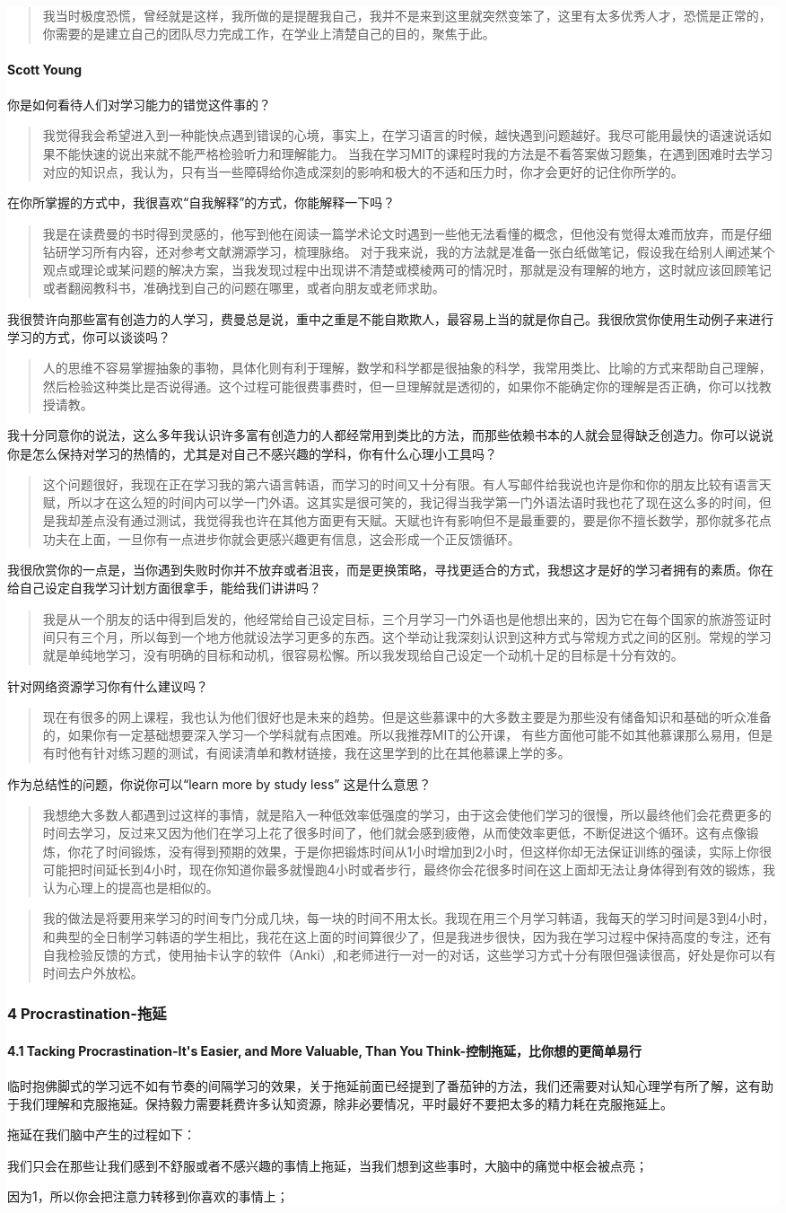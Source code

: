 > 我当时极度恐慌，曾经就是这样，我所做的是提醒我自己，我并不是来到这里就突然变笨了，这里有太多优秀人才，恐慌是正常的，你需要的是建立自己的团队尽力完成工作，在学业上清楚自己的目的，聚焦于此。

#### Scott Young

你是如何看待人们对学习能力的错觉这件事的？

> 我觉得我会希望进入到一种能快点遇到错误的心境，事实上，在学习语言的时候，越快遇到问题越好。我尽可能用最快的语速说话如果不能快速的说出来就不能严格检验听力和理解能力。 当我在学习MIT的课程时我的方法是不看答案做习题集，在遇到困难时去学习对应的知识点，我认为，只有当一些障碍给你造成深刻的影响和极大的不适和压力时，你才会更好的记住你所学的。

在你所掌握的方式中，我很喜欢“自我解释”的方式，你能解释一下吗？

> 我是在读费曼的书时得到灵感的，他写到他在阅读一篇学术论文时遇到一些他无法看懂的概念，但他没有觉得太难而放弃，而是仔细钻研学习所有内容，还对参考文献溯源学习，梳理脉络。
对于我来说，我的方法就是准备一张白纸做笔记，假设我在给别人阐述某个观点或理论或某问题的解决方案，当我发现过程中出现讲不清楚或模棱两可的情况时，那就是没有理解的地方，这时就应该回顾笔记或者翻阅教科书，准确找到自己的问题在哪里，或者向朋友或老师求助。

我很赞许向那些富有创造力的人学习，费曼总是说，重中之重是不能自欺欺人，最容易上当的就是你自己。我很欣赏你使用生动例子来进行学习的方式，你可以谈谈吗？

> 人的思维不容易掌握抽象的事物，具体化则有利于理解，数学和科学都是很抽象的科学，我常用类比、比喻的方式来帮助自己理解，然后检验这种类比是否说得通。这个过程可能很费事费时，但一旦理解就是透彻的，如果你不能确定你的理解是否正确，你可以找教授请教。

我十分同意你的说法，这么多年我认识许多富有创造力的人都经常用到类比的方法，而那些依赖书本的人就会显得缺乏创造力。你可以说说你是怎么保持对学习的热情的，尤其是对自己不感兴趣的学科，你有什么心理小工具吗？

> 这个问题很好，我现在正在学习我的第六语言韩语，而学习的时间又十分有限。有人写邮件给我说也许是你和你的朋友比较有语言天赋，所以才在这么短的时间内可以学一门外语。这其实是很可笑的，我记得当我学第一门外语法语时我也花了现在这么多的时间，但是我却差点没有通过测试，我觉得我也许在其他方面更有天赋。天赋也许有影响但不是最重要的，要是你不擅长数学，那你就多花点功夫在上面，一旦你有一点进步你就会更感兴趣更有信息，这会形成一个正反馈循环。

我很欣赏你的一点是，当你遇到失败时你并不放弃或者沮丧，而是更换策略，寻找更适合的方式，我想这才是好的学习者拥有的素质。你在给自己设定自我学习计划方面很拿手，能给我们讲讲吗？

> 我是从一个朋友的话中得到启发的，他经常给自己设定目标，三个月学习一门外语也是他想出来的，因为它在每个国家的旅游签证时间只有三个月，所以每到一个地方他就设法学习更多的东西。这个举动让我深刻认识到这种方式与常规方式之间的区别。常规的学习就是单纯地学习，没有明确的目标和动机，很容易松懈。所以我发现给自己设定一个动机十足的目标是十分有效的。

针对网络资源学习你有什么建议吗？

> 现在有很多的网上课程，我也认为他们很好也是未来的趋势。但是这些慕课中的大多数主要是为那些没有储备知识和基础的听众准备的，如果你有一定基础想要深入学习一个学科就有点困难。所以我推荐MIT的公开课， 有些方面他可能不如其他慕课那么易用，但是有时他有针对练习题的测试，有阅读清单和教材链接，我在这里学到的比在其他慕课上学的多。

作为总结性的问题，你说你可以“learn more by study less” 这是什么意思？

> 我想绝大多数人都遇到过这样的事情，就是陷入一种低效率低强度的学习，由于这会使他们学习的很慢，所以最终他们会花费更多的时间去学习，反过来又因为他们在学习上花了很多时间了，他们就会感到疲倦，从而使效率更低，不断促进这个循环。这有点像锻炼，你花了时间锻炼，没有得到预期的效果，于是你把锻炼时间从1小时增加到2小时，但这样你却无法保证训练的强读，实际上你很可能把时间延长到4小时，现在你知道你最多就慢跑4小时或者步行，最终你会花很多时间在这上面却无法让身体得到有效的锻炼，我认为心理上的提高也是相似的。

> 我的做法是将要用来学习的时间专门分成几块，每一块的时间不用太长。我现在用三个月学习韩语，我每天的学习时间是3到4小时，和典型的全日制学习韩语的学生相比，我花在这上面的时间算很少了，但是我进步很快，因为我在学习过程中保持高度的专注，还有自我检验反馈的方式，使用抽卡认字的软件（Anki）,和老师进行一对一的对话，这些学习方式十分有限但强读很高，好处是你可以有时间去户外放松。

### 4 Procrastination-拖延

#### 4.1 Tacking Procrastination-It's Easier, and More Valuable, Than You Think-控制拖延，比你想的更简单易行

临时抱佛脚式的学习远不如有节奏的间隔学习的效果，关于拖延前面已经提到了番茄钟的方法，我们还需要对认知心理学有所了解，这有助于我们理解和克服拖延。保持毅力需要耗费许多认知资源，除非必要情况，平时最好不要把太多的精力耗在克服拖延上。

拖延在我们脑中产生的过程如下：

我们只会在那些让我们感到不舒服或者不感兴趣的事情上拖延，当我们想到这些事时，大脑中的痛觉中枢会被点亮；

因为1，所以你会把注意力转移到你喜欢的事情上；
